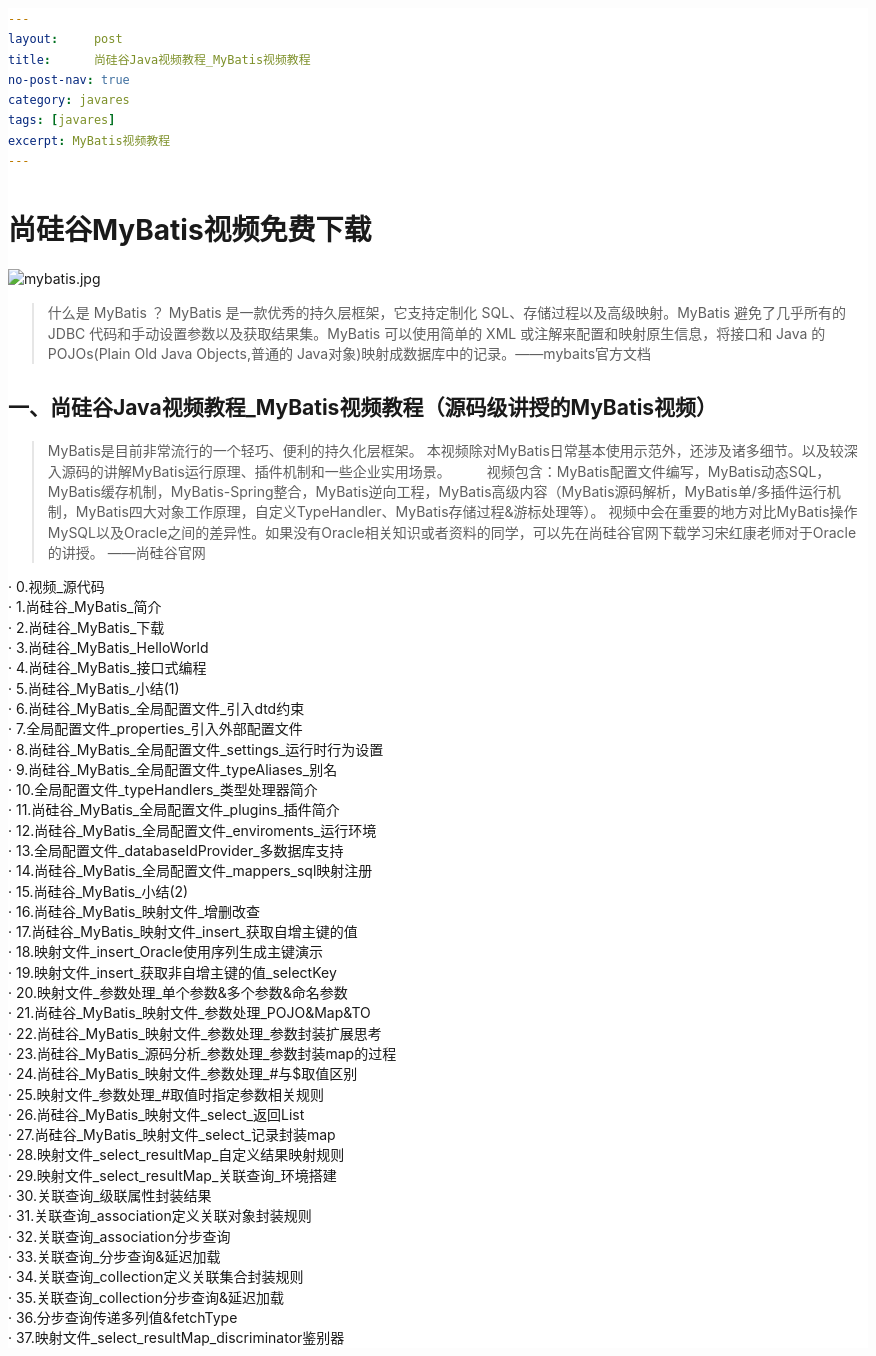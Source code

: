 ```yaml
---
layout:     post
title:      尚硅谷Java视频教程_MyBatis视频教程
no-post-nav: true
category: javares
tags: [javares]
excerpt: MyBatis视频教程
---
```



# 尚硅谷MyBatis视频免费下载
![mybatis.jpg](https://upload-images.jianshu.io/upload_images/12555954-3436e8de5dc65461.jpg?imageMogr2/auto-orient/strip%7CimageView2/2/w/1240)
> 什么是 MyBatis ？
MyBatis 是一款优秀的持久层框架，它支持定制化 SQL、存储过程以及高级映射。MyBatis 避免了几乎所有的 JDBC 代码和手动设置参数以及获取结果集。MyBatis 可以使用简单的 XML 或注解来配置和映射原生信息，将接口和 Java 的 POJOs(Plain Old Java Objects,普通的 Java对象)映射成数据库中的记录。——mybaits官方文档

## 一、尚硅谷Java视频教程_MyBatis视频教程（源码级讲授的MyBatis视频）
> MyBatis是目前非常流行的一个轻巧、便利的持久化层框架。 本视频除对MyBatis日常基本使用示范外，还涉及诸多细节。以及较深入源码的讲解MyBatis运行原理、插件机制和一些企业实用场景。 
　　 视频包含：MyBatis配置文件编写，MyBatis动态SQL，MyBatis缓存机制，MyBatis-Spring整合，MyBatis逆向工程，MyBatis高级内容（MyBatis源码解析，MyBatis单/多插件运行机制，MyBatis四大对象工作原理，自定义TypeHandler、MyBatis存储过程&游标处理等）。 视频中会在重要的地方对比MyBatis操作MySQL以及Oracle之间的差异性。如果没有Oracle相关知识或者资料的同学，可以先在尚硅谷官网下载学习宋红康老师对于Oracle的讲授。 ——尚硅谷官网

· 0.视频_源代码<br/>
· 1.尚硅谷_MyBatis_简介<br/>
· 2.尚硅谷_MyBatis_下载<br/>
· 3.尚硅谷_MyBatis_HelloWorld<br/>
· 4.尚硅谷_MyBatis_接口式编程<br/>
· 5.尚硅谷_MyBatis_小结(1)<br/>
· 6.尚硅谷_MyBatis_全局配置文件_引入dtd约束<br/>
· 7.全局配置文件_properties_引入外部配置文件<br/>
· 8.尚硅谷_MyBatis_全局配置文件_settings_运行时行为设置<br/>
· 9.尚硅谷_MyBatis_全局配置文件_typeAliases_别名<br/>
· 10.全局配置文件_typeHandlers_类型处理器简介<br/>
· 11.尚硅谷_MyBatis_全局配置文件_plugins_插件简介<br/>
· 12.尚硅谷_MyBatis_全局配置文件_enviroments_运行环境<br/>
· 13.全局配置文件_databaseIdProvider_多数据库支持<br/>
· 14.尚硅谷_MyBatis_全局配置文件_mappers_sql映射注册<br/>
· 15.尚硅谷_MyBatis_小结(2)<br/>
· 16.尚硅谷_MyBatis_映射文件_增删改查<br/>
· 17.尚硅谷_MyBatis_映射文件_insert_获取自增主键的值<br/>
· 18.映射文件_insert_Oracle使用序列生成主键演示<br/>
· 19.映射文件_insert_获取非自增主键的值_selectKey<br/>
· 20.映射文件_参数处理_单个参数&多个参数&命名参数<br/>
· 21.尚硅谷_MyBatis_映射文件_参数处理_POJO&Map&TO<br/>
· 22.尚硅谷_MyBatis_映射文件_参数处理_参数封装扩展思考　<br/>
· 23.尚硅谷_MyBatis_源码分析_参数处理_参数封装map的过程　<br/>
· 24.尚硅谷_MyBatis_映射文件_参数处理_#与$取值区别　<br/>
· 25.映射文件_参数处理_#取值时指定参数相关规则　<br/>
· 26.尚硅谷_MyBatis_映射文件_select_返回List　<br/>
· 27.尚硅谷_MyBatis_映射文件_select_记录封装map　<br/>
· 28.映射文件_select_resultMap_自定义结果映射规则　<br/>
· 29.映射文件_select_resultMap_关联查询_环境搭建　<br/>
· 30.关联查询_级联属性封装结果　<br/>
· 31.关联查询_association定义关联对象封装规则　<br/>
· 32.关联查询_association分步查询　<br/>
· 33.关联查询_分步查询&延迟加载 　<br/>
· 34.关联查询_collection定义关联集合封装规则　<br/>
· 35.关联查询_collection分步查询&延迟加载 　<br/>
· 36.分步查询传递多列值&fetchType 　<br/>
· 37.映射文件_select_resultMap_discriminator鉴别器　<br/>